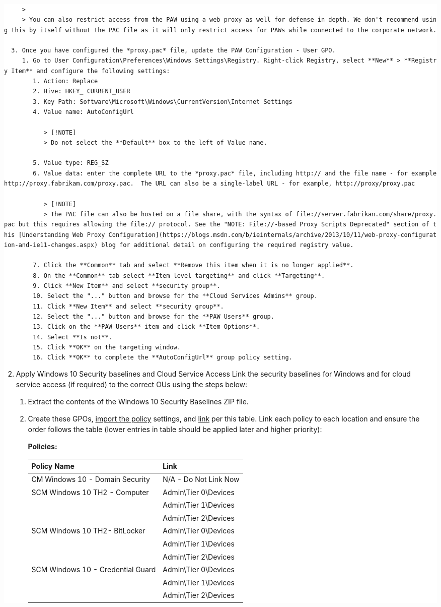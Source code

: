          >
         > You can also restrict access from the PAW using a web proxy as well for defense in depth. We don't recommend using this by itself without the PAC file as it will only restrict access for PAWs while connected to the corporate network.

      3. Once you have configured the *proxy.pac* file, update the PAW Configuration - User GPO.
         1. Go to User Configuration\Preferences\Windows Settings\Registry. Right-click Registry, select **New** > **Registry Item** and configure the following settings:
            1. Action: Replace
            2. Hive: HKEY_ CURRENT_USER
            3. Key Path: Software\Microsoft\Windows\CurrentVersion\Internet Settings
            4. Value name: AutoConfigUrl

               > [!NOTE]
               > Do not select the **Default** box to the left of Value name.

            5. Value type: REG_SZ
            6. Value data: enter the complete URL to the *proxy.pac* file, including http:// and the file name - for example http://proxy.fabrikam.com/proxy.pac.  The URL can also be a single-label URL - for example, http://proxy/proxy.pac

               > [!NOTE]
               > The PAC file can also be hosted on a file share, with the syntax of file://server.fabrikan.com/share/proxy.pac but this requires allowing the file:// protocol. See the "NOTE: File://-based Proxy Scripts Deprecated" section of this [Understanding Web Proxy Configuration](https://blogs.msdn.com/b/ieinternals/archive/2013/10/11/web-proxy-configuration-and-ie11-changes.aspx) blog for additional detail on configuring the required registry value.

            7. Click the **Common** tab and select **Remove this item when it is no longer applied**.
            8. On the **Common** tab select **Item level targeting** and click **Targeting**.
            9. Click **New Item** and select **security group**.
            10. Select the "..." button and browse for the **Cloud Services Admins** group.
            11. Click **New Item** and select **security group**.
            12. Select the "..." button and browse for the **PAW Users** group.
            13. Click on the **PAW Users** item and click **Item Options**.
            14. Select **Is not**.
            15. Click **OK** on the targeting window.
            16. Click **OK** to complete the **AutoConfigUrl** group policy setting.
   2. Apply Windows 10 Security baselines and Cloud Service Access Link the security baselines for Windows and for cloud service access (if required) to the correct OUs using the steps below:
      1. Extract the contents of the Windows 10 Security Baselines ZIP file.
      2. Create these GPOs, [import the policy](/previous-versions/windows/it-pro/windows-server-2008-R2-and-2008/cc753786(v=ws.11)) settings, and [link](/previous-versions/windows/it-pro/windows-server-2008-R2-and-2008/cc732979(v=ws.11)) per this table. Link each policy to each location and ensure the order follows the table (lower entries in table should be applied later and higher priority):

         **Policies:**

         | Policy Name | Link |
         |--|--|
         | CM Windows 10 - Domain Security | N/A - Do Not Link Now |
         | SCM Windows 10 TH2 - Computer | Admin\Tier 0\Devices |
         |  | Admin\Tier 1\Devices |
         |  | Admin\Tier 2\Devices |
         | SCM Windows 10 TH2- BitLocker | Admin\Tier 0\Devices |
         |  | Admin\Tier 1\Devices |
         |  | Admin\Tier 2\Devices |
         | SCM Windows 10 - Credential Guard | Admin\Tier 0\Devices |
         |  | Admin\Tier 1\Devices |
         |  | Admin\Tier 2\Devices |
